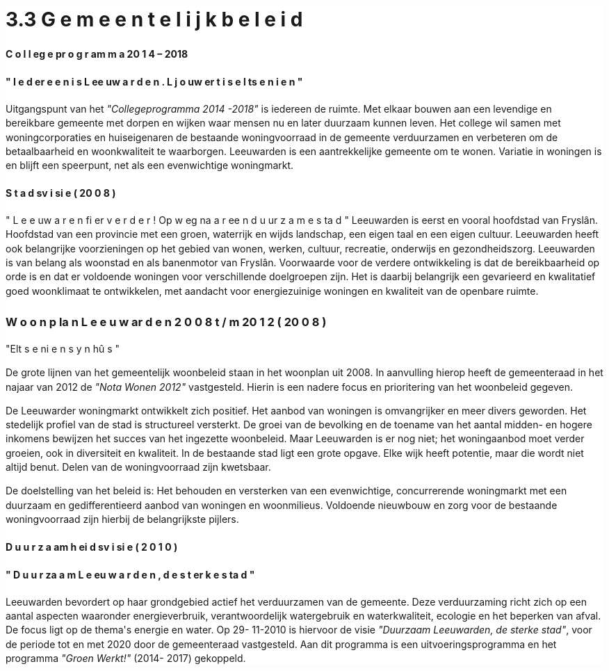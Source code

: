 # 3.3 G e m e e n t e l i j k b e l e i d

#### **C o l l eg e pr o g r am m a 20 1 4 – 2018**

#### " I e d er e e n i s L ee uw a r d e n . L j o uw er t i s e l ts e n i e n "

Uitgangspunt van het *"Collegeprogramma 2014 -2018"* is iedereen de ruimte. Met elkaar bouwen aan een levendige en bereikbare gemeente met dorpen en wijken waar mensen nu en later duurzaam kunnen leven. Het college wil samen met woningcorporaties en huiseigenaren de bestaande woningvoorraad in de gemeente verduurzamen en verbeteren om de betaalbaarheid en woonkwaliteit te waarborgen. Leeuwarden is een aantrekkelijke gemeente om te wonen. Variatie in woningen is en blijft een speerpunt, net als een evenwichtige woningmarkt.

#### **S t a d sv i si e ( 20 0 8 )**

" L e e uw a r e n fi er v e r d e r ! Op w eg na a r ee n d u ur z a m e s ta d " Leeuwarden is eerst en vooral hoofdstad van Fryslân. Hoofdstad van een provincie met een groen, waterrijk en wijds landschap, een eigen taal en een eigen cultuur. Leeuwarden heeft ook belangrijke voorzieningen op het gebied van wonen, werken, cultuur, recreatie, onderwijs en gezondheidszorg. Leeuwarden is van belang als woonstad en als banenmotor van Fryslân. Voorwaarde voor de verdere ontwikkeling is dat de bereikbaarheid op orde is en dat er voldoende woningen voor verschillende doelgroepen zijn. Het is daarbij belangrijk een gevarieerd en kwalitatief goed woonklimaat te ontwikkelen, met aandacht voor energiezuinige woningen en kwaliteit van de openbare ruimte.

### **W o o n p la n L e e u w ar d e n 2 0 0 8 t / m 20 1 2 ( 20 0 8 )**

"Elt s e ni e n s y n hû s "

De grote lijnen van het gemeentelijk woonbeleid staan in het woonplan uit 2008. In aanvulling hierop heeft de gemeenteraad in het najaar van 2012 de *"Nota Wonen 2012"* vastgesteld. Hierin is een nadere focus en prioritering van het woonbeleid gegeven.

De Leeuwarder woningmarkt ontwikkelt zich positief. Het aanbod van woningen is omvangrijker en meer divers geworden. Het stedelijk profiel van de stad is structureel versterkt. De groei van de bevolking en de toename van het aantal midden- en hogere inkomens bewijzen het succes van het ingezette woonbeleid. Maar Leeuwarden is er nog niet; het woningaanbod moet verder groeien, ook in diversiteit en kwaliteit. In de bestaande stad ligt een grote opgave. Elke wijk heeft potentie, maar die wordt niet altijd benut. Delen van de woningvoorraad zijn kwetsbaar.

De doelstelling van het beleid is: Het behouden en versterken van een evenwichtige, concurrerende woningmarkt met een duurzaam en gedifferentieerd aanbod van woningen en woonmilieus. Voldoende nieuwbouw en zorg voor de bestaande woningvoorraad zijn hierbij de belangrijkste pijlers.

#### **D u u r z a am h ei d sv i si e ( 2 0 1 0 )**

#### " D u u r za a m L e eu w a r d e n , d e s t er k e s ta d "

Leeuwarden bevordert op haar grondgebied actief het verduurzamen van de gemeente. Deze verduurzaming richt zich op een aantal aspecten waaronder energieverbruik, verantwoordelijk watergebruik en waterkwaliteit, ecologie en het beperken van afval. De focus ligt op de thema's energie en water. Op 29- 11-2010 is hiervoor de visie *"Duurzaam Leeuwarden, de sterke stad"*, voor de periode tot en met 2020 door de gemeenteraad vastgesteld. Aan dit programma is een uitvoeringsprogramma en het programma *"Groen Werkt!"* (2014- 2017) gekoppeld.
